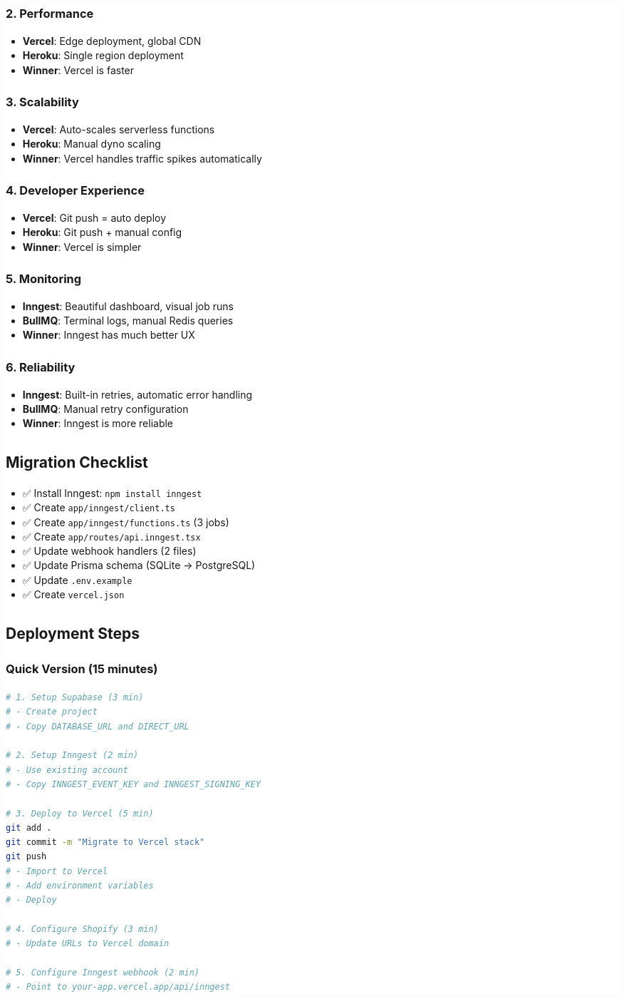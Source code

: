 ### 2. Performance
- **Vercel**: Edge deployment, global CDN
- **Heroku**: Single region deployment
- **Winner**: Vercel is faster

### 3. Scalability
- **Vercel**: Auto-scales serverless functions
- **Heroku**: Manual dyno scaling
- **Winner**: Vercel handles traffic spikes automatically

### 4. Developer Experience
- **Vercel**: Git push = auto deploy
- **Heroku**: Git push + manual config
- **Winner**: Vercel is simpler

### 5. Monitoring
- **Inngest**: Beautiful dashboard, visual job runs
- **BullMQ**: Terminal logs, manual Redis queries
- **Winner**: Inngest has much better UX

### 6. Reliability
- **Inngest**: Built-in retries, automatic error handling
- **BullMQ**: Manual retry configuration
- **Winner**: Inngest is more reliable

## Migration Checklist

- ✅ Install Inngest: `npm install inngest`
- ✅ Create `app/inngest/client.ts`
- ✅ Create `app/inngest/functions.ts` (3 jobs)
- ✅ Create `app/routes/api.inngest.tsx`
- ✅ Update webhook handlers (2 files)
- ✅ Update Prisma schema (SQLite → PostgreSQL)
- ✅ Update `.env.example`
- ✅ Create `vercel.json`

## Deployment Steps

### Quick Version (15 minutes)
```bash
# 1. Setup Supabase (3 min)
# - Create project
# - Copy DATABASE_URL and DIRECT_URL

# 2. Setup Inngest (2 min)
# - Use existing account
# - Copy INNGEST_EVENT_KEY and INNGEST_SIGNING_KEY

# 3. Deploy to Vercel (5 min)
git add .
git commit -m "Migrate to Vercel stack"
git push
# - Import to Vercel
# - Add environment variables
# - Deploy

# 4. Configure Shopify (3 min)
# - Update URLs to Vercel domain

# 5. Configure Inngest webhook (2 min)
# - Point to your-app.vercel.app/api/inngest
```